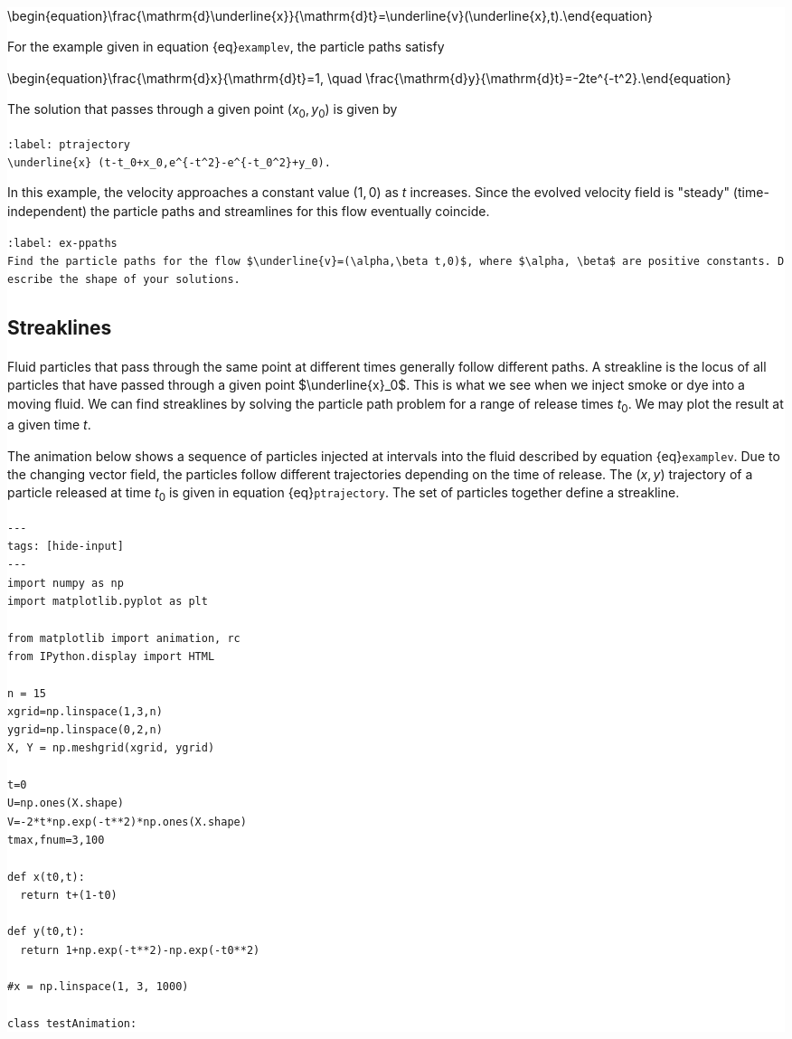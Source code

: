 \begin{equation}\frac{\mathrm{d}\underline{x}}{\mathrm{d}t}=\underline{v}(\underline{x},t).\end{equation}

For the example given in equation {eq}`examplev`, the particle paths satisfy

\begin{equation}\frac{\mathrm{d}x}{\mathrm{d}t}=1, \quad \frac{\mathrm{d}y}{\mathrm{d}t}=-2te^{-t^2}.\end{equation}

The solution that passes through a given point $(x_0,y_0)$ is given by

```{math}
:label: ptrajectory
\underline{x} (t-t_0+x_0,e^{-t^2}-e^{-t_0^2}+y_0).
```

In this example, the velocity approaches a constant value $(1,0)$ as $t$ increases. Since the evolved velocity field is "steady" (time-independent) the particle paths and streamlines for this flow eventually coincide.

````{exercise}
:label: ex-ppaths
Find the particle paths for the flow $\underline{v}=(\alpha,\beta t,0)$, where $\alpha, \beta$ are positive constants. Describe the shape of your solutions.
````


## Streaklines

Fluid particles that pass through the same point at different times generally follow different paths. A streakline is the locus of all particles that have passed through a given point $\underline{x}_0$. This is what we see when we inject smoke or dye into a moving fluid. We can find streaklines by solving the particle path problem for a range of release times $t_0$. We may plot the result at a given time $t$.

The animation below shows a sequence of particles injected at intervals into the fluid described by equation {eq}`examplev`. Due to the changing vector field, the particles follow different trajectories depending on the time of release. The $(x,y)$ trajectory of a particle released at time $t_0$ is given in equation {eq}`ptrajectory`. The set of particles together define a streakline.

```{code-cell}
---
tags: [hide-input]
---
import numpy as np
import matplotlib.pyplot as plt

from matplotlib import animation, rc
from IPython.display import HTML

n = 15
xgrid=np.linspace(1,3,n)
ygrid=np.linspace(0,2,n)
X, Y = np.meshgrid(xgrid, ygrid)

t=0
U=np.ones(X.shape)
V=-2*t*np.exp(-t**2)*np.ones(X.shape)
tmax,fnum=3,100

def x(t0,t):
  return t+(1-t0)

def y(t0,t):
  return 1+np.exp(-t**2)-np.exp(-t0**2)

#x = np.linspace(1, 3, 1000)

class testAnimation:
```